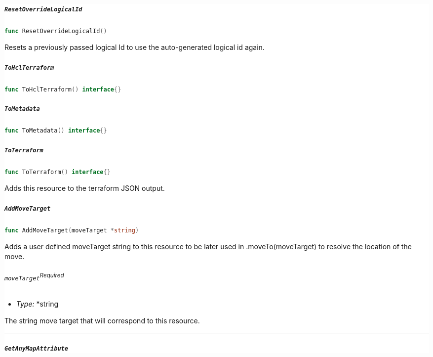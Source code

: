 
##### `ResetOverrideLogicalId` <a name="ResetOverrideLogicalId" id="@cdktf/provider-azurerm.synapseLinkedService.SynapseLinkedService.resetOverrideLogicalId"></a>

```go
func ResetOverrideLogicalId()
```

Resets a previously passed logical Id to use the auto-generated logical id again.

##### `ToHclTerraform` <a name="ToHclTerraform" id="@cdktf/provider-azurerm.synapseLinkedService.SynapseLinkedService.toHclTerraform"></a>

```go
func ToHclTerraform() interface{}
```

##### `ToMetadata` <a name="ToMetadata" id="@cdktf/provider-azurerm.synapseLinkedService.SynapseLinkedService.toMetadata"></a>

```go
func ToMetadata() interface{}
```

##### `ToTerraform` <a name="ToTerraform" id="@cdktf/provider-azurerm.synapseLinkedService.SynapseLinkedService.toTerraform"></a>

```go
func ToTerraform() interface{}
```

Adds this resource to the terraform JSON output.

##### `AddMoveTarget` <a name="AddMoveTarget" id="@cdktf/provider-azurerm.synapseLinkedService.SynapseLinkedService.addMoveTarget"></a>

```go
func AddMoveTarget(moveTarget *string)
```

Adds a user defined moveTarget string to this resource to be later used in .moveTo(moveTarget) to resolve the location of the move.

###### `moveTarget`<sup>Required</sup> <a name="moveTarget" id="@cdktf/provider-azurerm.synapseLinkedService.SynapseLinkedService.addMoveTarget.parameter.moveTarget"></a>

- *Type:* *string

The string move target that will correspond to this resource.

---

##### `GetAnyMapAttribute` <a name="GetAnyMapAttribute" id="@cdktf/provider-azurerm.synapseLinkedService.SynapseLinkedService.getAnyMapAttribute"></a>
